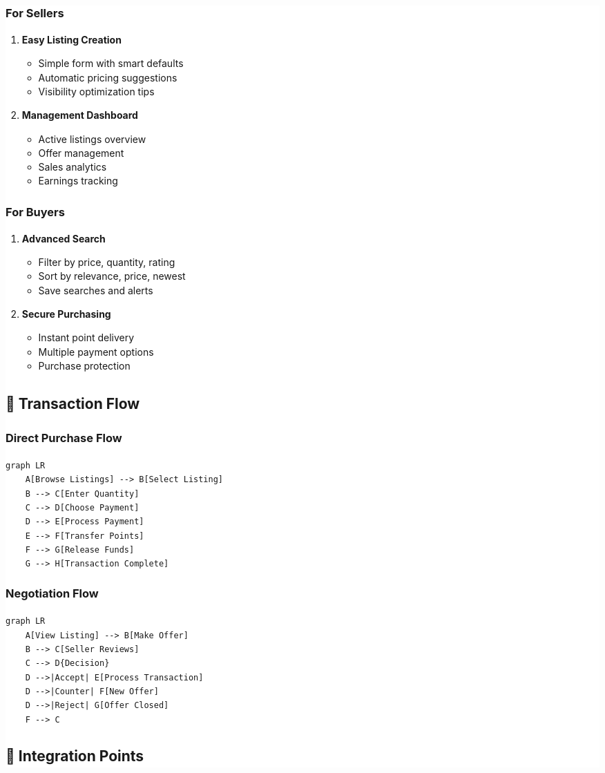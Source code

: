 ### For Sellers
1. **Easy Listing Creation**
   - Simple form with smart defaults
   - Automatic pricing suggestions
   - Visibility optimization tips

2. **Management Dashboard**
   - Active listings overview
   - Offer management
   - Sales analytics
   - Earnings tracking

### For Buyers
1. **Advanced Search**
   - Filter by price, quantity, rating
   - Sort by relevance, price, newest
   - Save searches and alerts

2. **Secure Purchasing**
   - Instant point delivery
   - Multiple payment options
   - Purchase protection

## 🔄 Transaction Flow

### Direct Purchase Flow
```mermaid
graph LR
    A[Browse Listings] --> B[Select Listing]
    B --> C[Enter Quantity]
    C --> D[Choose Payment]
    D --> E[Process Payment]
    E --> F[Transfer Points]
    F --> G[Release Funds]
    G --> H[Transaction Complete]
```

### Negotiation Flow
```mermaid
graph LR
    A[View Listing] --> B[Make Offer]
    B --> C[Seller Reviews]
    C --> D{Decision}
    D -->|Accept| E[Process Transaction]
    D -->|Counter| F[New Offer]
    D -->|Reject| G[Offer Closed]
    F --> C
```

## 📱 Integration Points

